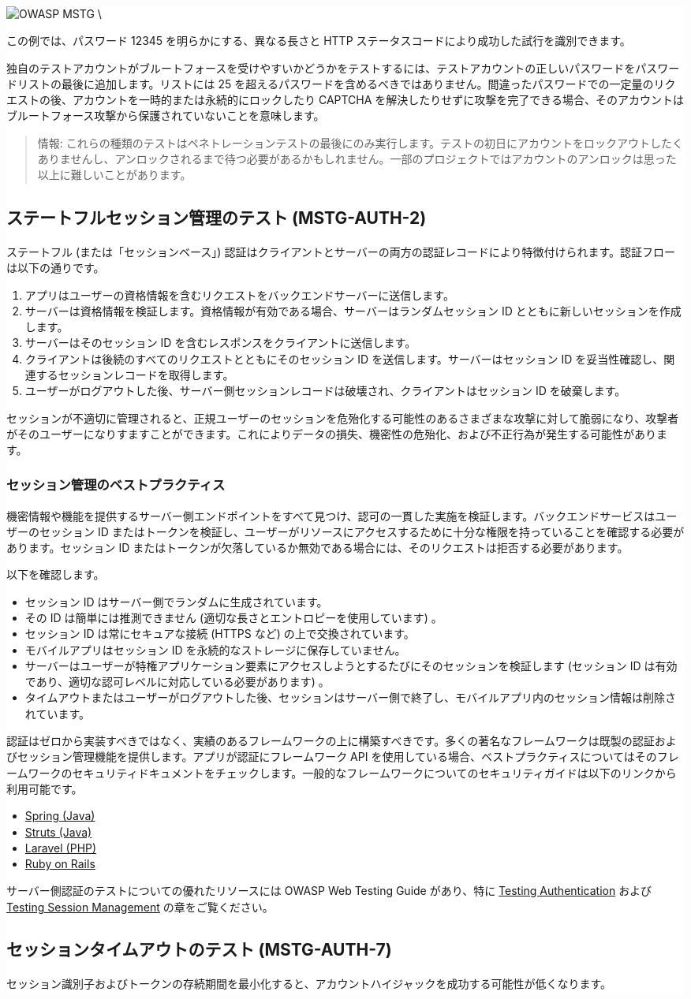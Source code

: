 ![OWASP MSTG](Images/Chapters/0x04e/BurpIntruderSuccessfulAttack.png) \

この例では、パスワード 12345 を明らかにする、異なる長さと HTTP ステータスコードにより成功した試行を識別できます。

独自のテストアカウントがブルートフォースを受けやすいかどうかをテストするには、テストアカウントの正しいパスワードをパスワードリストの最後に追加します。リストには 25 を超えるパスワードを含めるべきではありません。間違ったパスワードでの一定量のリクエストの後、アカウントを一時的または永続的にロックしたり CAPTCHA を解決したりせずに攻撃を完了できる場合、そのアカウントはブルートフォース攻撃から保護されていないことを意味します。

> 情報: これらの種類のテストはペネトレーションテストの最後にのみ実行します。テストの初日にアカウントをロックアウトしたくありませんし、アンロックされるまで待つ必要があるかもしれません。一部のプロジェクトではアカウントのアンロックは思った以上に難しいことがあります。

## ステートフルセッション管理のテスト (MSTG-AUTH-2)

ステートフル (または「セッションベース」) 認証はクライアントとサーバーの両方の認証レコードにより特徴付けられます。認証フローは以下の通りです。

1. アプリはユーザーの資格情報を含むリクエストをバックエンドサーバーに送信します。
2. サーバーは資格情報を検証します。資格情報が有効である場合、サーバーはランダムセッション ID とともに新しいセッションを作成します。
3. サーバーはそのセッション ID を含むレスポンスをクライアントに送信します。
4. クライアントは後続のすべてのリクエストとともにそのセッション ID を送信します。サーバーはセッション ID を妥当性確認し、関連するセッションレコードを取得します。
5. ユーザーがログアウトした後、サーバー側セッションレコードは破壊され、クライアントはセッション ID を破棄します。

セッションが不適切に管理されると、正規ユーザーのセッションを危殆化する可能性のあるさまざまな攻撃に対して脆弱になり、攻撃者がそのユーザーになりすますことができます。これによりデータの損失、機密性の危殆化、および不正行為が発生する可能性があります。

### セッション管理のベストプラクティス

機密情報や機能を提供するサーバー側エンドポイントをすべて見つけ、認可の一貫した実施を検証します。バックエンドサービスはユーザーのセッション ID またはトークンを検証し、ユーザーがリソースにアクセスするために十分な権限を持っていることを確認する必要があります。セッション ID またはトークンが欠落しているか無効である場合には、そのリクエストは拒否する必要があります。

以下を確認します。

- セッション ID はサーバー側でランダムに生成されています。
- その ID は簡単には推測できません (適切な長さとエントロピーを使用しています) 。
- セッション ID は常にセキュアな接続 (HTTPS など) の上で交換されています。
- モバイルアプリはセッション ID を永続的なストレージに保存していません。
- サーバーはユーザーが特権アプリケーション要素にアクセスしようとするたびにそのセッションを検証します (セッション ID は有効であり、適切な認可レベルに対応している必要があります) 。
- タイムアウトまたはユーザーがログアウトした後、セッションはサーバー側で終了し、モバイルアプリ内のセッション情報は削除されています。

認証はゼロから実装すべきではなく、実績のあるフレームワークの上に構築すべきです。多くの著名なフレームワークは既製の認証およびセッション管理機能を提供します。アプリが認証にフレームワーク API を使用している場合、ベストプラクティスについてはそのフレームワークのセキュリティドキュメントをチェックします。一般的なフレームワークについてのセキュリティガイドは以下のリンクから利用可能です。

- [Spring (Java)](https://projects.spring.io/spring-security "Spring (Java)")
- [Struts (Java)](https://struts.apache.org/security/ "Struts (Java)")
- [Laravel (PHP)](https://laravel.com/docs/5.4/authentication "Laravel (PHP)")
- [Ruby on Rails](https://guides.rubyonrails.org/security.html "Ruby on Rails")

サーバー側認証のテストについての優れたリソースには OWASP Web Testing Guide があり、特に [Testing Authentication](https://owasp.org/www-project-web-security-testing-guide/v41/4-Web_Application_Security_Testing/04-Authentication_Testing/README) および [Testing Session Management](https://owasp.org/www-project-web-security-testing-guide/v41/4-Web_Application_Security_Testing/06-Session_Management_Testing/README) の章をご覧ください。

## セッションタイムアウトのテスト (MSTG-AUTH-7)

セッション識別子およびトークンの存続期間を最小化すると、アカウントハイジャックを成功する可能性が低くなります。
